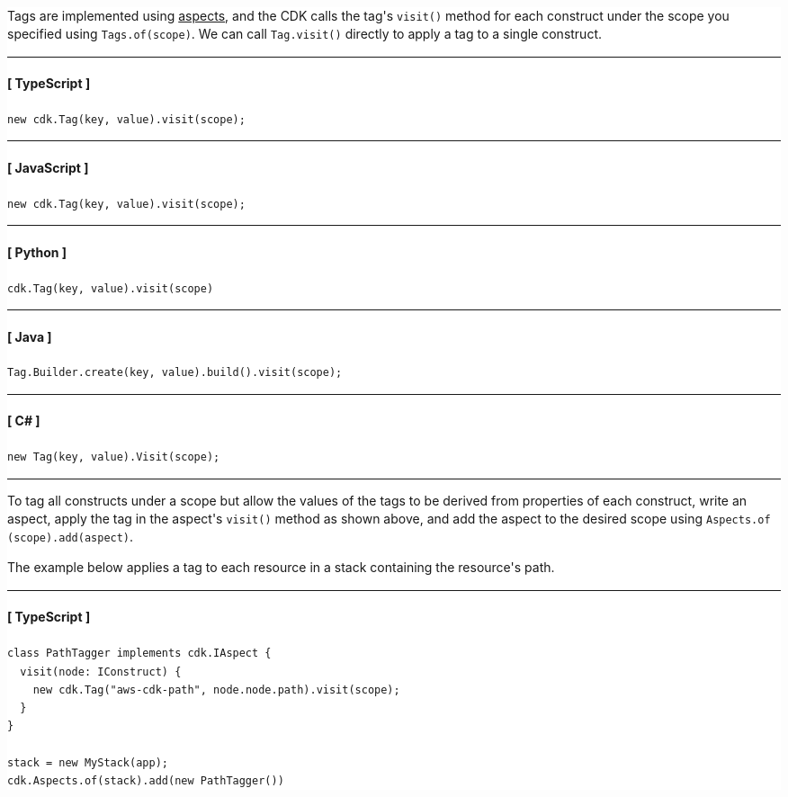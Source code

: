 Tags are implemented using [aspects](aspects.md), and the CDK calls the tag's `visit()` method for each construct under the scope you specified using `Tags.of(scope)`\. We can call `Tag.visit()` directly to apply a tag to a single construct\.

------
#### [ TypeScript ]

```
new cdk.Tag(key, value).visit(scope);
```

------
#### [ JavaScript ]

```
new cdk.Tag(key, value).visit(scope);
```

------
#### [ Python ]

```
cdk.Tag(key, value).visit(scope)
```

------
#### [ Java ]

```
Tag.Builder.create(key, value).build().visit(scope);
```

------
#### [ C\# ]

```
new Tag(key, value).Visit(scope);
```

------

To tag all constructs under a scope but allow the values of the tags to be derived from properties of each construct, write an aspect, apply the tag in the aspect's `visit()` method as shown above, and add the aspect to the desired scope using `Aspects.of(scope).add(aspect)`\.

The example below applies a tag to each resource in a stack containing the resource's path\.

------
#### [ TypeScript ]

```
class PathTagger implements cdk.IAspect {
  visit(node: IConstruct) {
    new cdk.Tag("aws-cdk-path", node.node.path).visit(scope);
  }
}
 
stack = new MyStack(app);
cdk.Aspects.of(stack).add(new PathTagger())
```
